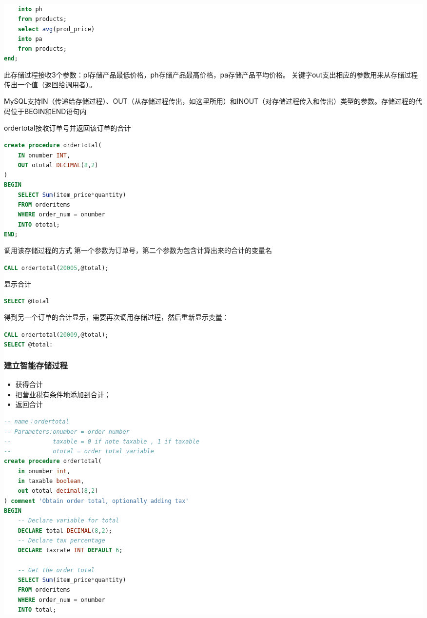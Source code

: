 ```sql
    into ph
    from products;
    select avg(prod_price)
    into pa
    from products;
end;
```

此存储过程接收3个参数：pl存储产品最低价格，ph存储产品最高价格，pa存储产品平均价格。
关键字out支出相应的参数用来从存储过程传出一个值（返回给调用者）。

MySQL支持IN（传递给存储过程）、OUT（从存储过程传出，如这里所用）和INOUT（对存储过程传入和传出）类型的参数。存储过程的代码位于BEGIN和END语句内

ordertotal接收订单号并返回该订单的合计
```sql
create procedure ordertotal(
    IN onumber INT,
    OUT ototal DECIMAL(8,2)
)
BEGIN
    SELECT Sum(item_price*quantity)
    FROM orderitems
    WHERE order_num = onumber
    INTO ototal;
END;
```

调用该存储过程的方式 第一个参数为订单号，第二个参数为包含计算出来的合计的变量名
```sql
CALL ordertotal(20005,@total);
```
显示合计
```sql
SELECT @total
```

得到另一个订单的合计显示，需要再次调用存储过程，然后重新显示变量：
```sql
CALL ordertotal(20009,@total);
SELECT @total:
```
### 建立智能存储过程
- 获得合计
- 把营业税有条件地添加到合计；
- 返回合计
```sql
-- name：ordertotal
-- Parameters:onumber = order number
--            taxable = 0 if note taxable , 1 if taxable
--            ototal = order total variable
create procedure ordertotal(
    in onumber int,
    in taxable boolean,
    out ototal decimal(8,2)
) comment 'Obtain order total, optionally adding tax'
BEGIN
    -- Declare variable for total
    DECLARE total DECIMAL(8,2);
    -- Declare tax percentage
    DECLARE taxrate INT DEFAULT 6;
    
    -- Get the order total
    SELECT Sum(item_price*quantity)
    FROM orderitems
    WHERE order_num = onumber
    INTO total;
```